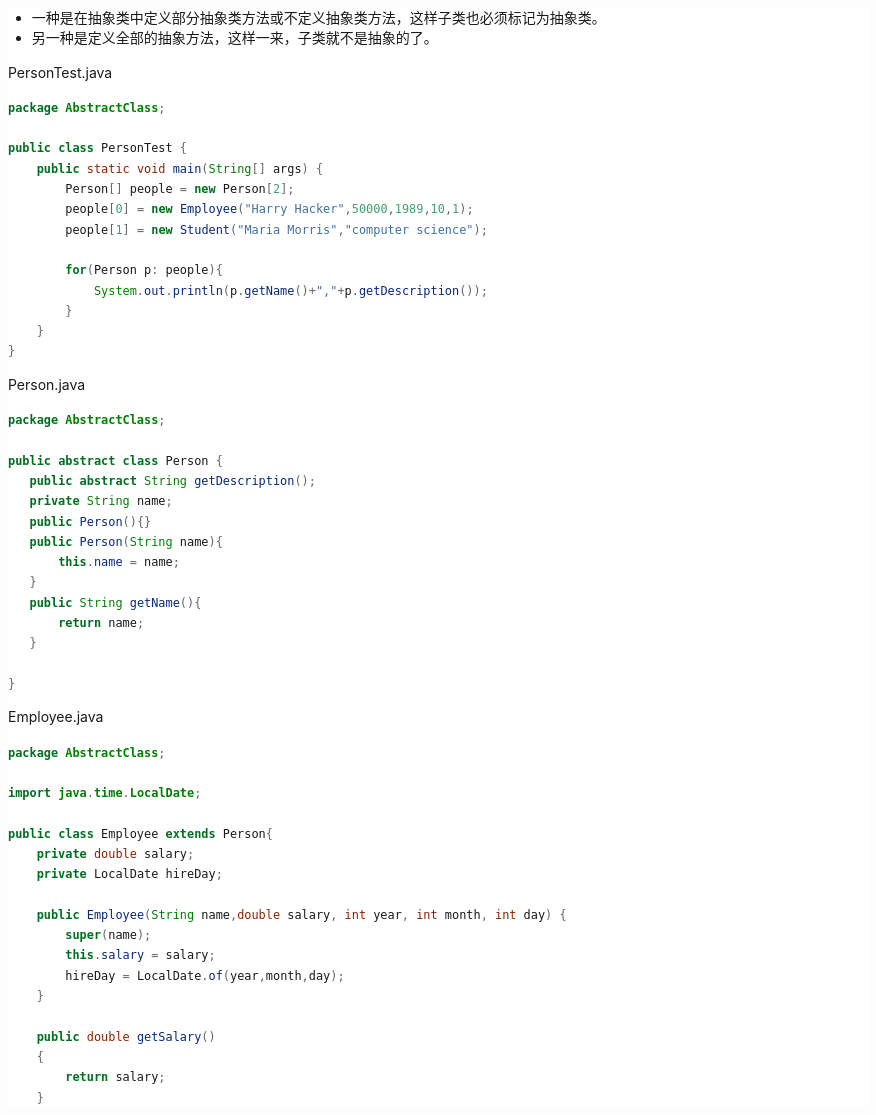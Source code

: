 - 一种是在抽象类中定义部分抽象类方法或不定义抽象类方法，这样子类也必须标记为抽象类。
- 另一种是定义全部的抽象方法，这样一来，子类就不是抽象的了。



PersonTest.java

```java
package AbstractClass;

public class PersonTest {
    public static void main(String[] args) {
        Person[] people = new Person[2];
        people[0] = new Employee("Harry Hacker",50000,1989,10,1);
        people[1] = new Student("Maria Morris","computer science");

        for(Person p: people){
            System.out.println(p.getName()+","+p.getDescription());
        }
    }
}


```



Person.java

```java
package AbstractClass;

public abstract class Person {
   public abstract String getDescription();
   private String name;
   public Person(){}
   public Person(String name){
       this.name = name;
   }
   public String getName(){
       return name;
   }

}

```



Employee.java

```java
package AbstractClass;

import java.time.LocalDate;

public class Employee extends Person{
    private double salary;
    private LocalDate hireDay;

    public Employee(String name,double salary, int year, int month, int day) {
        super(name);
        this.salary = salary;
        hireDay = LocalDate.of(year,month,day);
    }

    public double getSalary()
    {
        return salary;
    }
```